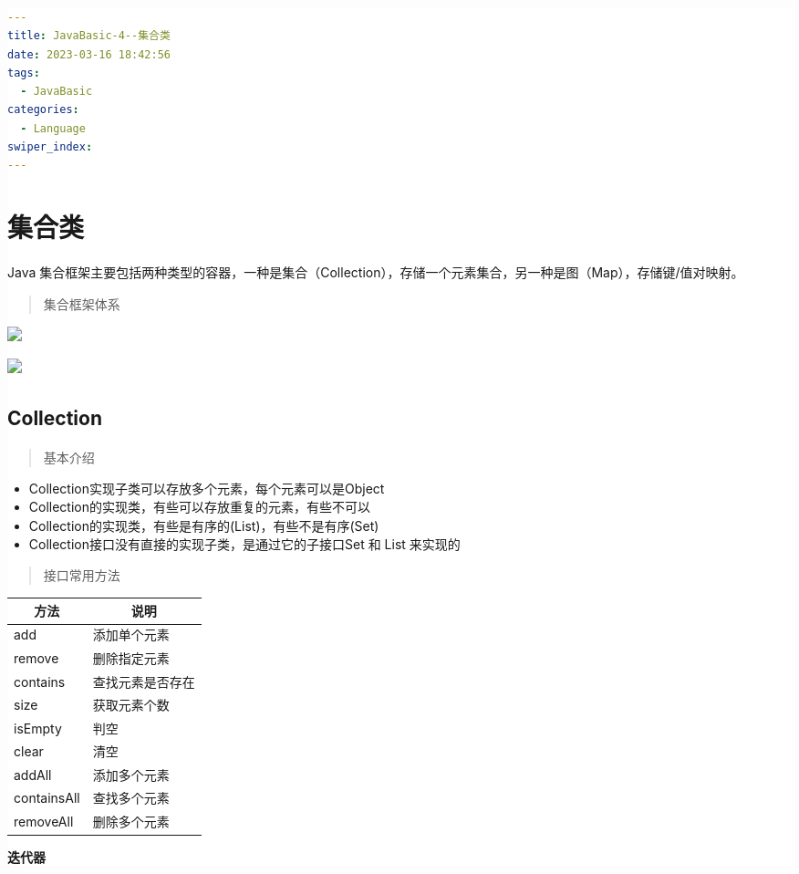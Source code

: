 ```yaml
---
title: JavaBasic-4--集合类
date: 2023-03-16 18:42:56
tags: 
  - JavaBasic
categories: 
  - Language
swiper_index: 
---
```


# 集合类

 Java 集合框架主要包括两种类型的容器，一种是集合（Collection），存储一个元素集合，另一种是图（Map），存储键/值对映射。

> 集合框架体系

![](https://cyan-images.oss-cn-shanghai.aliyuncs.com/images/01-java-basic-20230311-02.jpg)

![](https://cyan-images.oss-cn-shanghai.aliyuncs.com/images/01-java-basic-20230311-03.jpg)

## Collection

> 基本介绍

* Collection实现⼦类可以存放多个元素，每个元素可以是Object 
* Collection的实现类，有些可以存放重复的元素，有些不可以 
* Collection的实现类，有些是有序的(List)，有些不是有序(Set) 
* Collection接⼝没有直接的实现⼦类，是通过它的⼦接⼝Set 和 List 来实现的 

> 接口常用方法

| 方法        | 说明             |
| ----------- | ---------------- |
| add         | 添加单个元素     |
| remove      | 删除指定元素     |
| contains    | 查找元素是否存在 |
| size        | 获取元素个数     |
| isEmpty     | 判空             |
| clear       | 清空             |
| addAll      | 添加多个元素     |
| containsAll | 查找多个元素     |
| removeAll   | 删除多个元素     |

**迭代器** 
